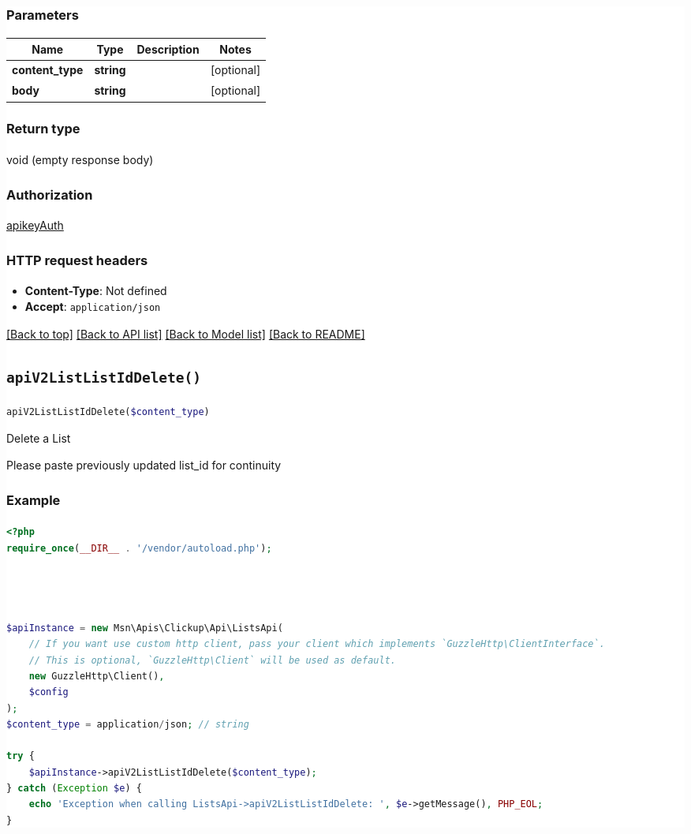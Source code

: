 ### Parameters

| Name | Type | Description  | Notes |
| ------------- | ------------- | ------------- | ------------- |
| **content_type** | **string**|  | [optional] |
| **body** | **string**|  | [optional] |

### Return type

void (empty response body)

### Authorization

[apikeyAuth](../../README.md#apikeyAuth)

### HTTP request headers

- **Content-Type**: Not defined
- **Accept**: `application/json`

[[Back to top]](#) [[Back to API list]](../../README.md#endpoints)
[[Back to Model list]](../../README.md#models)
[[Back to README]](../../README.md)

## `apiV2ListListIdDelete()`

```php
apiV2ListListIdDelete($content_type)
```

Delete a List

Please paste previously updated list_id for continuity

### Example

```php
<?php
require_once(__DIR__ . '/vendor/autoload.php');




$apiInstance = new Msn\Apis\Clickup\Api\ListsApi(
    // If you want use custom http client, pass your client which implements `GuzzleHttp\ClientInterface`.
    // This is optional, `GuzzleHttp\Client` will be used as default.
    new GuzzleHttp\Client(),
    $config
);
$content_type = application/json; // string

try {
    $apiInstance->apiV2ListListIdDelete($content_type);
} catch (Exception $e) {
    echo 'Exception when calling ListsApi->apiV2ListListIdDelete: ', $e->getMessage(), PHP_EOL;
}
```
